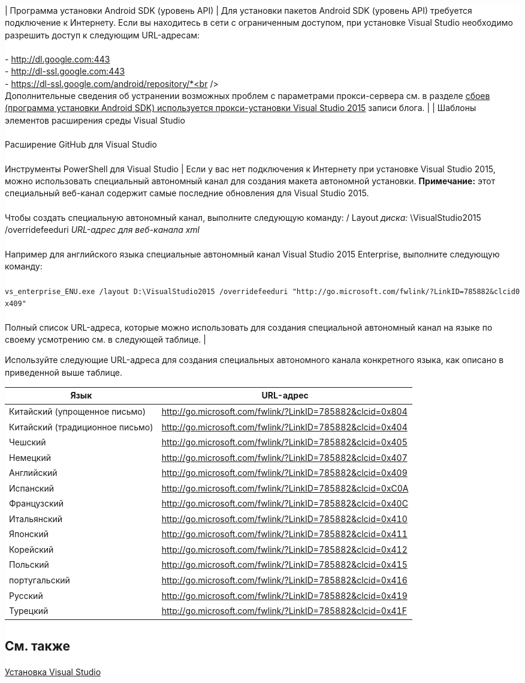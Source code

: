 |                                                                                  Программа установки Android SDK (уровень API)                                                                                   |                                                                        Для установки пакетов Android SDK (уровень API) требуется подключение к Интернету. Если вы находитесь в сети с ограниченным доступом, при установке Visual Studio необходимо разрешить доступ к следующим URL-адресам:<br /><br /> -   http://dl.google.com:443<br />-   http://dl-ssl.google.com:443<br />-   https://dl-ssl.google.com/android/repository/*<br /> <br />Дополнительные сведения об устранении возможных проблем с параметрами прокси-сервера см. в разделе [сбоев (программа установки Android SDK) используется прокси-установки Visual Studio 2015](https://blogs.msdn.microsoft.com/peterhauge/2016/09/22/visual-studio-2015-install-failures-android-sdk-setup-behind-a-proxy/) записи блога.                                                                         |
|                             Шаблоны элементов расширения среды Visual Studio<br /><br /> Расширение GitHub для Visual Studio<br /><br /> Инструменты PowerShell для Visual Studio                             | Если у вас нет подключения к Интернету при установке Visual Studio 2015, можно использовать специальный автономный канал для создания макета автономной установки. **Примечание:** этот специальный веб-канал содержит самые последние обновления для Visual Studio 2015. <br /><br /> Чтобы создать специальную автономный канал, выполните следующую команду: / Layout *диска:* \VisualStudio2015 /overridefeeduri *URL-адрес для веб-канала xml*<br /><br /> Например для английского языка специальные автономный канал Visual Studio 2015 Enterprise, выполните следующую команду:<br /><br /> `vs_enterprise_ENU.exe /layout D:\VisualStudio2015 /overridefeeduri "http://go.microsoft.com/fwlink/?LinkID=785882&clcid0x409"`<br /><br /> Полный список URL-адреса, которые можно использовать для создания специальной автономный канал на языке по своему усмотрению см. в следующей таблице. |

 Используйте следующие URL-адреса для создания специальных автономного канала конкретного языка, как описано в приведенной выше таблице.  


|       Язык        |                            URL-адрес                            |
|-----------------------|-----------------------------------------------------------|
| Китайский (упрощенное письмо)  | http://go.microsoft.com/fwlink/?LinkID=785882&clcid=0x804 |
| Китайский (традиционное письмо) | http://go.microsoft.com/fwlink/?LinkID=785882&clcid=0x404 |
|         Чешский         | http://go.microsoft.com/fwlink/?LinkID=785882&clcid=0x405 |
|        Немецкий         | http://go.microsoft.com/fwlink/?LinkID=785882&clcid=0x407 |
|        Английский        | http://go.microsoft.com/fwlink/?LinkID=785882&clcid=0x409 |
|        Испанский        | http://go.microsoft.com/fwlink/?LinkID=785882&clcid=0xC0A |
|        Французский         | http://go.microsoft.com/fwlink/?LinkID=785882&clcid=0x40C |
|        Итальянский        | http://go.microsoft.com/fwlink/?LinkID=785882&clcid=0x410 |
|       Японский        | http://go.microsoft.com/fwlink/?LinkID=785882&clcid=0x411 |
|        Корейский         | http://go.microsoft.com/fwlink/?LinkID=785882&clcid=0x412 |
|        Польский         | http://go.microsoft.com/fwlink/?LinkID=785882&clcid=0x415 |
|      португальский       | http://go.microsoft.com/fwlink/?LinkID=785882&clcid=0x416 |
|        Русский        | http://go.microsoft.com/fwlink/?LinkID=785882&clcid=0x419 |
|        Турецкий        | http://go.microsoft.com/fwlink/?LinkID=785882&clcid=0x41F |

## <a name="see-also"></a>См. также  
 [Установка Visual Studio]()